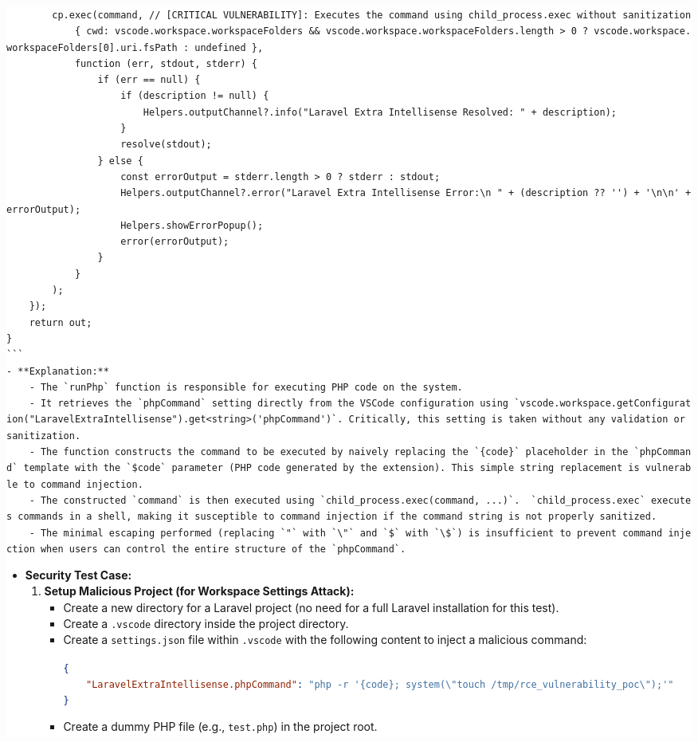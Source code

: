            cp.exec(command, // [CRITICAL VULNERABILITY]: Executes the command using child_process.exec without sanitization
                { cwd: vscode.workspace.workspaceFolders && vscode.workspace.workspaceFolders.length > 0 ? vscode.workspace.workspaceFolders[0].uri.fsPath : undefined },
                function (err, stdout, stderr) {
                    if (err == null) {
                        if (description != null) {
                            Helpers.outputChannel?.info("Laravel Extra Intellisense Resolved: " + description);
                        }
                        resolve(stdout);
                    } else {
                        const errorOutput = stderr.length > 0 ? stderr : stdout;
                        Helpers.outputChannel?.error("Laravel Extra Intellisense Error:\n " + (description ?? '') + '\n\n' + errorOutput);
                        Helpers.showErrorPopup();
                        error(errorOutput);
                    }
                }
            );
        });
        return out;
    }
    ```
    - **Explanation:**
        - The `runPhp` function is responsible for executing PHP code on the system.
        - It retrieves the `phpCommand` setting directly from the VSCode configuration using `vscode.workspace.getConfiguration("LaravelExtraIntellisense").get<string>('phpCommand')`. Critically, this setting is taken without any validation or sanitization.
        - The function constructs the command to be executed by naively replacing the `{code}` placeholder in the `phpCommand` template with the `$code` parameter (PHP code generated by the extension). This simple string replacement is vulnerable to command injection.
        - The constructed `command` is then executed using `child_process.exec(command, ...)`.  `child_process.exec` executes commands in a shell, making it susceptible to command injection if the command string is not properly sanitized.
        - The minimal escaping performed (replacing `"` with `\"` and `$` with `\$`) is insufficient to prevent command injection when users can control the entire structure of the `phpCommand`.

- **Security Test Case:**
    1. **Setup Malicious Project (for Workspace Settings Attack):**
        - Create a new directory for a Laravel project (no need for a full Laravel installation for this test).
        - Create a `.vscode` directory inside the project directory.
        - Create a `settings.json` file within `.vscode` with the following content to inject a malicious command:
            ```json
            {
                "LaravelExtraIntellisense.phpCommand": "php -r '{code}; system(\"touch /tmp/rce_vulnerability_poc\");'"
            }
            ```
        - Create a dummy PHP file (e.g., `test.php`) in the project root.
